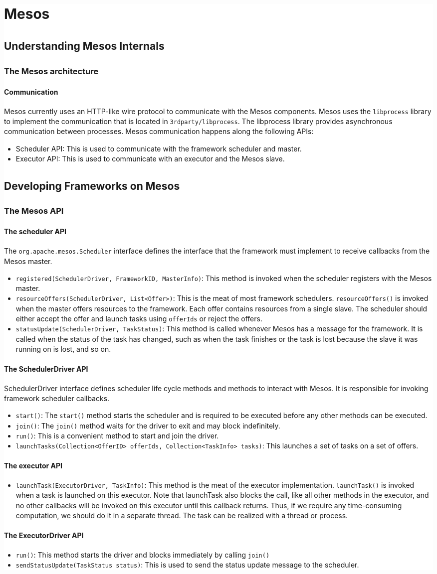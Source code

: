 # Mesos
## Understanding Mesos Internals
### The Mesos architecture
#### Communication
Mesos currently uses an HTTP-like wire protocol to communicate with the Mesos components. Mesos uses the `libprocess` library to implement the communication that is located in `3rdparty/libprocess`. The libprocess library provides asynchronous communication between processes. Mesos communication happens along the following APIs:
- Scheduler API: This is used to communicate with the framework scheduler and master.
- Executor API: This is used to communicate with an executor and the Mesos slave.
## Developing Frameworks on Mesos
### The Mesos API
#### The scheduler API
The `org.apache.mesos.Scheduler` interface defines the interface that the framework must implement to
receive callbacks from the Mesos master.
- `registered(SchedulerDriver, FrameworkID, MasterInfo)`: This method is invoked when the scheduler registers with the Mesos master.
- `resourceOffers(SchedulerDriver, List<Offer>)`: This is the meat of most framework schedulers. `resourceOffers()` is invoked when the master offers resources to the framework. Each offer contains resources from a single slave. The scheduler should either accept the offer and launch tasks using
`offerIds` or reject the offers.
- `statusUpdate(SchedulerDriver, TaskStatus)`: This method is called whenever Mesos has a message for the framework. It is called when the status of the task has changed, such as when the task finishes or the task is lost because the slave it was running on is lost, and so on.

#### The SchedulerDriver API
SchedulerDriver interface defines scheduler life cycle methods and methods to interact with Mesos. It is responsible for invoking framework scheduler callbacks.
- `start()`: The `start()` method starts the scheduler and is required to be executed before any other methods can be executed.
- `join()`: The `join()` method waits for the driver to exit and may block indefinitely.
- `run()`: This is a convenient method to start and join the driver.
- `launchTasks(Collection<OfferID> offerIds, Collection<TaskInfo> tasks)`: This launches a set of tasks on a set of offers.

#### The executor API
- `launchTask(ExecutorDriver, TaskInfo)`: This method is the meat of the executor implementation. `launchTask()` is invoked when a task is launched on this executor. Note that launchTask also blocks the call, like all other methods in the executor, and no other callbacks will be invoked on this executor until this callback returns. Thus, if we require any time-consuming computation, we should do it in a separate thread. The task can be realized with a thread or process.

#### The ExecutorDriver API
- `run()`: This method starts the driver and blocks immediately by calling `join()`
- `sendStatusUpdate(TaskStatus status)`: This is used to send the status update message to the scheduler.

